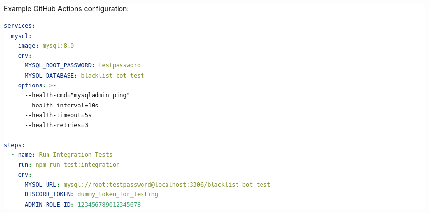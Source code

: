 Example GitHub Actions configuration:
```yaml
services:
  mysql:
    image: mysql:8.0
    env:
      MYSQL_ROOT_PASSWORD: testpassword
      MYSQL_DATABASE: blacklist_bot_test
    options: >-
      --health-cmd="mysqladmin ping"
      --health-interval=10s
      --health-timeout=5s
      --health-retries=3

steps:
  - name: Run Integration Tests
    run: npm run test:integration
    env:
      MYSQL_URL: mysql://root:testpassword@localhost:3306/blacklist_bot_test
      DISCORD_TOKEN: dummy_token_for_testing
      ADMIN_ROLE_ID: 123456789012345678
```